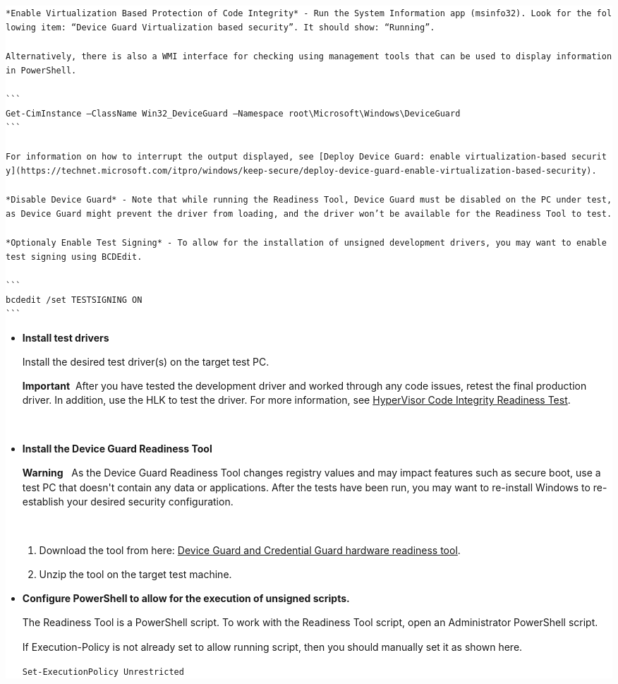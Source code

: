     *Enable Virtualization Based Protection of Code Integrity* - Run the System Information app (msinfo32). Look for the following item: “Device Guard Virtualization based security”. It should show: “Running”.

    Alternatively, there is also a WMI interface for checking using management tools that can be used to display information in PowerShell.

    ```
    Get-CimInstance –ClassName Win32_DeviceGuard –Namespace root\Microsoft\Windows\DeviceGuard
    ```

    For information on how to interrupt the output displayed, see [Deploy Device Guard: enable virtualization-based security](https://technet.microsoft.com/itpro/windows/keep-secure/deploy-device-guard-enable-virtualization-based-security).

    *Disable Device Guard* - Note that while running the Readiness Tool, Device Guard must be disabled on the PC under test, as Device Guard might prevent the driver from loading, and the driver won’t be available for the Readiness Tool to test.

    *Optionaly Enable Test Signing* - To allow for the installation of unsigned development drivers, you may want to enable test signing using BCDEdit.

    ```
    bcdedit /set TESTSIGNING ON 
    ```

-   **Install test drivers**

    Install the desired test driver(s) on the target test PC.

    **Important**  After you have tested the development driver and worked through any code issues, retest the final production driver. In addition, use the HLK to test the driver. For more information, see [HyperVisor Code Integrity Readiness Test](https://msdn.microsoft.com/library/windows/hardware/dn955152).

     

-   **Install the Device Guard Readiness Tool**

    **Warning**  
    As the Device Guard Readiness Tool changes registry values and may impact features such as secure boot, use a test PC that doesn't contain any data or applications. After the tests have been run, you may want to re-install Windows to re-establish your desired security configuration.

     

    1. Download the tool from here: [Device Guard and Credential Guard hardware readiness tool](https://www.microsoft.com/download/details.aspx?id=53337).

    2. Unzip the tool on the target test machine.

-   **Configure PowerShell to allow for the execution of unsigned scripts.**

    The Readiness Tool is a PowerShell script. To work with the Readiness Tool script, open an Administrator PowerShell script.

    If Execution-Policy is not already set to allow running script, then you should manually set it as shown here.

    ```
    Set-ExecutionPolicy Unrestricted
    ```
